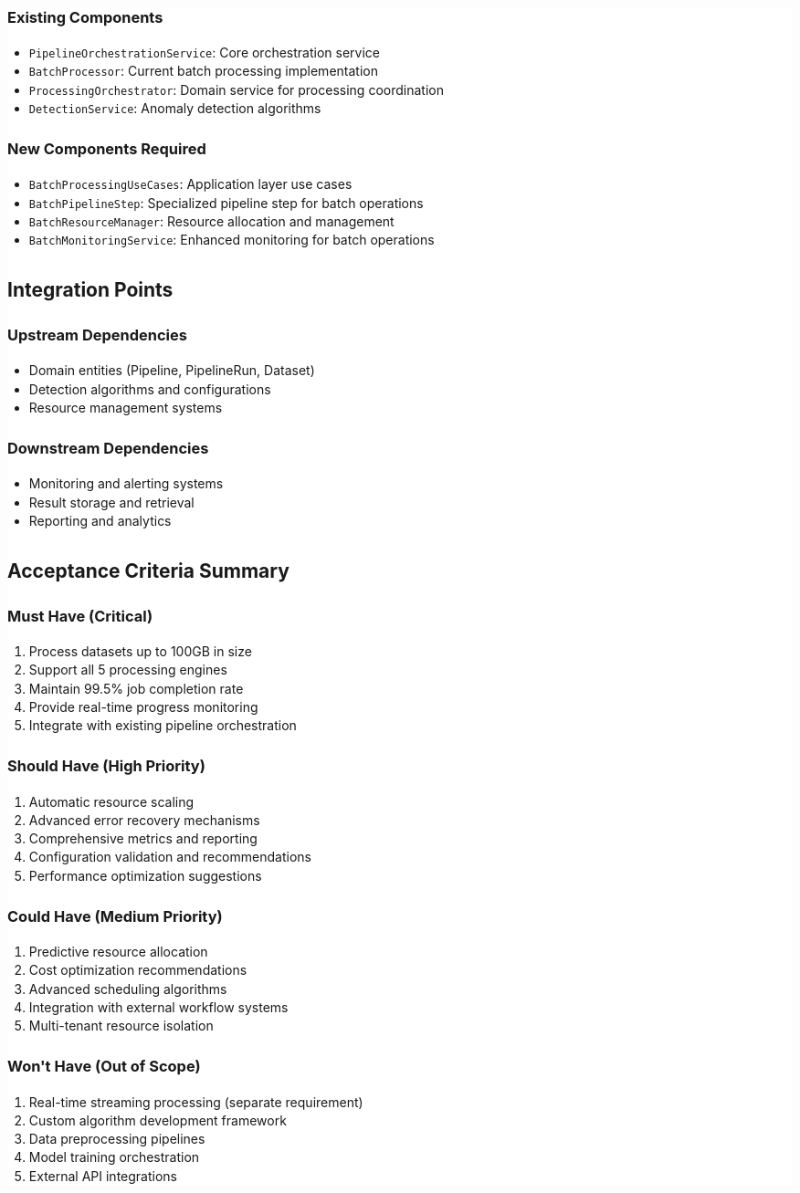 ### Existing Components
- `PipelineOrchestrationService`: Core orchestration service
- `BatchProcessor`: Current batch processing implementation
- `ProcessingOrchestrator`: Domain service for processing coordination
- `DetectionService`: Anomaly detection algorithms

### New Components Required
- `BatchProcessingUseCases`: Application layer use cases
- `BatchPipelineStep`: Specialized pipeline step for batch operations
- `BatchResourceManager`: Resource allocation and management
- `BatchMonitoringService`: Enhanced monitoring for batch operations

## Integration Points

### Upstream Dependencies
- Domain entities (Pipeline, PipelineRun, Dataset)
- Detection algorithms and configurations
- Resource management systems

### Downstream Dependencies
- Monitoring and alerting systems
- Result storage and retrieval
- Reporting and analytics

## Acceptance Criteria Summary

### Must Have (Critical)
1. Process datasets up to 100GB in size
2. Support all 5 processing engines
3. Maintain 99.5% job completion rate
4. Provide real-time progress monitoring
5. Integrate with existing pipeline orchestration

### Should Have (High Priority)
1. Automatic resource scaling
2. Advanced error recovery mechanisms
3. Comprehensive metrics and reporting
4. Configuration validation and recommendations
5. Performance optimization suggestions

### Could Have (Medium Priority)
1. Predictive resource allocation
2. Cost optimization recommendations
3. Advanced scheduling algorithms
4. Integration with external workflow systems
5. Multi-tenant resource isolation

### Won't Have (Out of Scope)
1. Real-time streaming processing (separate requirement)
2. Custom algorithm development framework
3. Data preprocessing pipelines
4. Model training orchestration
5. External API integrations
